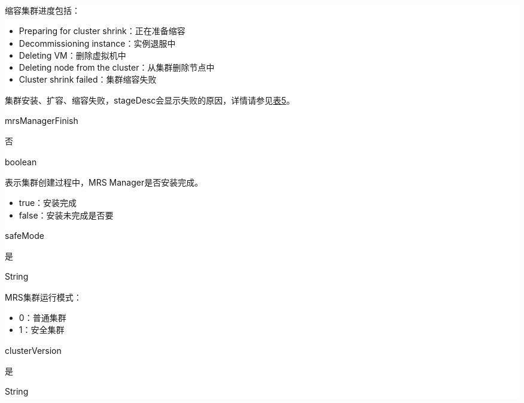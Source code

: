 <div class="p" id="zh-cn_topic_0110581853_p34508913144251"><a name="zh-cn_topic_0110581853_p34508913144251"></a><a name="zh-cn_topic_0110581853_p34508913144251"></a>缩容集群进度包括：<a name="zh-cn_topic_0110581853_ul6362098144647"></a><a name="zh-cn_topic_0110581853_ul6362098144647"></a><ul id="zh-cn_topic_0110581853_ul6362098144647"><li>Preparing for cluster shrink：正在准备缩容</li><li>Decommissioning instance：实例退服中</li><li>Deleting VM：删除虚拟机中</li><li>Deleting node from the cluster：从集群删除节点中</li><li>Cluster shrink failed：集群缩容失败</li></ul>
</div>
<p id="zh-cn_topic_0110581853_p52477334154938"><a name="zh-cn_topic_0110581853_p52477334154938"></a><a name="zh-cn_topic_0110581853_p52477334154938"></a>集群安装、扩容、缩容失败，stageDesc会显示失败的原因，详情请参见<a href="调整集群节点.md#table5548695114444">表5</a>。</p>
</td>
</tr>
<tr id="zh-cn_topic_0110581853_row847483095531"><td class="cellrowborder" valign="top" width="25%" headers="mcps1.2.5.1.1 "><p id="zh-cn_topic_0110581853_p323403095641"><a name="zh-cn_topic_0110581853_p323403095641"></a><a name="zh-cn_topic_0110581853_p323403095641"></a>mrsManagerFinish</p>
</td>
<td class="cellrowborder" valign="top" width="15%" headers="mcps1.2.5.1.2 "><p id="zh-cn_topic_0110581853_p6062989395641"><a name="zh-cn_topic_0110581853_p6062989395641"></a><a name="zh-cn_topic_0110581853_p6062989395641"></a>否</p>
</td>
<td class="cellrowborder" valign="top" width="15%" headers="mcps1.2.5.1.3 "><p id="zh-cn_topic_0110581853_p1207432995641"><a name="zh-cn_topic_0110581853_p1207432995641"></a><a name="zh-cn_topic_0110581853_p1207432995641"></a>boolean</p>
</td>
<td class="cellrowborder" valign="top" width="45%" headers="mcps1.2.5.1.4 "><p id="zh-cn_topic_0110581853_p3849659395641"><a name="zh-cn_topic_0110581853_p3849659395641"></a><a name="zh-cn_topic_0110581853_p3849659395641"></a>表示集群创建过程中，MRS Manager是否安装完成。</p>
<a name="zh-cn_topic_0110581853_ul1092502295641"></a><a name="zh-cn_topic_0110581853_ul1092502295641"></a><ul id="zh-cn_topic_0110581853_ul1092502295641"><li>true：安装完成</li><li>false：安装未完成是否要</li></ul>
</td>
</tr>
<tr id="zh-cn_topic_0110581853_row3057768511742"><td class="cellrowborder" valign="top" width="25%" headers="mcps1.2.5.1.1 "><p id="zh-cn_topic_0110581853_p6087339811742"><a name="zh-cn_topic_0110581853_p6087339811742"></a><a name="zh-cn_topic_0110581853_p6087339811742"></a>safeMode</p>
</td>
<td class="cellrowborder" valign="top" width="15%" headers="mcps1.2.5.1.2 "><p id="zh-cn_topic_0110581853_p3179823711742"><a name="zh-cn_topic_0110581853_p3179823711742"></a><a name="zh-cn_topic_0110581853_p3179823711742"></a>是</p>
</td>
<td class="cellrowborder" valign="top" width="15%" headers="mcps1.2.5.1.3 "><p id="zh-cn_topic_0110581853_p2552036711742"><a name="zh-cn_topic_0110581853_p2552036711742"></a><a name="zh-cn_topic_0110581853_p2552036711742"></a>String</p>
</td>
<td class="cellrowborder" valign="top" width="45%" headers="mcps1.2.5.1.4 "><p id="zh-cn_topic_0110581853_p5388386211742"><a name="zh-cn_topic_0110581853_p5388386211742"></a><a name="zh-cn_topic_0110581853_p5388386211742"></a>MRS集群运行模式：</p>
<a name="zh-cn_topic_0110581853_ul1519271711742"></a><a name="zh-cn_topic_0110581853_ul1519271711742"></a><ul id="zh-cn_topic_0110581853_ul1519271711742"><li>0：普通集群</li><li>1：安全集群</li></ul>
</td>
</tr>
<tr id="zh-cn_topic_0110581853_row252857811742"><td class="cellrowborder" valign="top" width="25%" headers="mcps1.2.5.1.1 "><p id="zh-cn_topic_0110581853_p348827911742"><a name="zh-cn_topic_0110581853_p348827911742"></a><a name="zh-cn_topic_0110581853_p348827911742"></a>clusterVersion</p>
</td>
<td class="cellrowborder" valign="top" width="15%" headers="mcps1.2.5.1.2 "><p id="zh-cn_topic_0110581853_p1411516811742"><a name="zh-cn_topic_0110581853_p1411516811742"></a><a name="zh-cn_topic_0110581853_p1411516811742"></a>是</p>
</td>
<td class="cellrowborder" valign="top" width="15%" headers="mcps1.2.5.1.3 "><p id="zh-cn_topic_0110581853_p247795811742"><a name="zh-cn_topic_0110581853_p247795811742"></a><a name="zh-cn_topic_0110581853_p247795811742"></a>String</p>
</td>